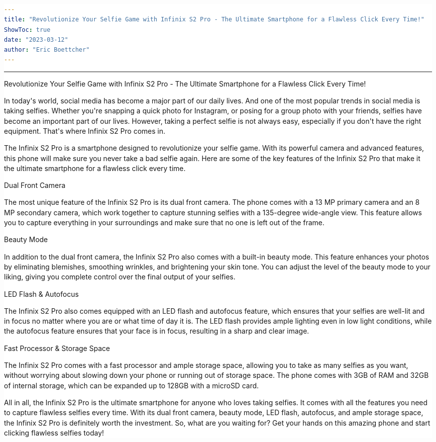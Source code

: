 ```yaml
---
title: "Revolutionize Your Selfie Game with Infinix S2 Pro - The Ultimate Smartphone for a Flawless Click Every Time!"
ShowToc: true 
date: "2023-03-12"
author: "Eric Boettcher"
---
```

*****
Revolutionize Your Selfie Game with Infinix S2 Pro - The Ultimate Smartphone for a Flawless Click Every Time!

In today's world, social media has become a major part of our daily lives. And one of the most popular trends in social media is taking selfies. Whether you're snapping a quick photo for Instagram, or posing for a group photo with your friends, selfies have become an important part of our lives. However, taking a perfect selfie is not always easy, especially if you don't have the right equipment. That's where Infinix S2 Pro comes in.

The Infinix S2 Pro is a smartphone designed to revolutionize your selfie game. With its powerful camera and advanced features, this phone will make sure you never take a bad selfie again. Here are some of the key features of the Infinix S2 Pro that make it the ultimate smartphone for a flawless click every time.

Dual Front Camera

The most unique feature of the Infinix S2 Pro is its dual front camera. The phone comes with a 13 MP primary camera and an 8 MP secondary camera, which work together to capture stunning selfies with a 135-degree wide-angle view. This feature allows you to capture everything in your surroundings and make sure that no one is left out of the frame.

Beauty Mode

In addition to the dual front camera, the Infinix S2 Pro also comes with a built-in beauty mode. This feature enhances your photos by eliminating blemishes, smoothing wrinkles, and brightening your skin tone. You can adjust the level of the beauty mode to your liking, giving you complete control over the final output of your selfies.

LED Flash & Autofocus

The Infinix S2 Pro also comes equipped with an LED flash and autofocus feature, which ensures that your selfies are well-lit and in focus no matter where you are or what time of day it is. The LED flash provides ample lighting even in low light conditions, while the autofocus feature ensures that your face is in focus, resulting in a sharp and clear image.

Fast Processor & Storage Space

The Infinix S2 Pro comes with a fast processor and ample storage space, allowing you to take as many selfies as you want, without worrying about slowing down your phone or running out of storage space. The phone comes with 3GB of RAM and 32GB of internal storage, which can be expanded up to 128GB with a microSD card.

All in all, the Infinix S2 Pro is the ultimate smartphone for anyone who loves taking selfies. It comes with all the features you need to capture flawless selfies every time. With its dual front camera, beauty mode, LED flash, autofocus, and ample storage space, the Infinix S2 Pro is definitely worth the investment. So, what are you waiting for? Get your hands on this amazing phone and start clicking flawless selfies today!
